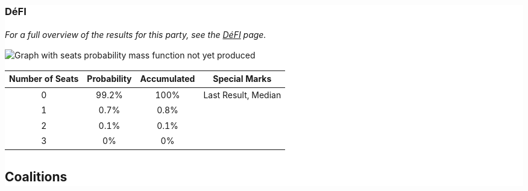 ### DéFI

*For a full overview of the results for this party, see the [DéFI](party-défi.html) page.*

![Graph with seats probability mass function not yet produced](2014-12-01-Dedicated-seats-pmf-défi.png "Seats Probability Mass Function")

| Number of Seats | Probability | Accumulated | Special Marks |
|:---------------:|:-----------:|:-----------:|:-------------:|
| 0 | 99.2% | 100% | Last Result, Median |
| 1 | 0.7% | 0.8% |  |
| 2 | 0.1% | 0.1% |  |
| 3 | 0% | 0% |  |


## Coalitions
